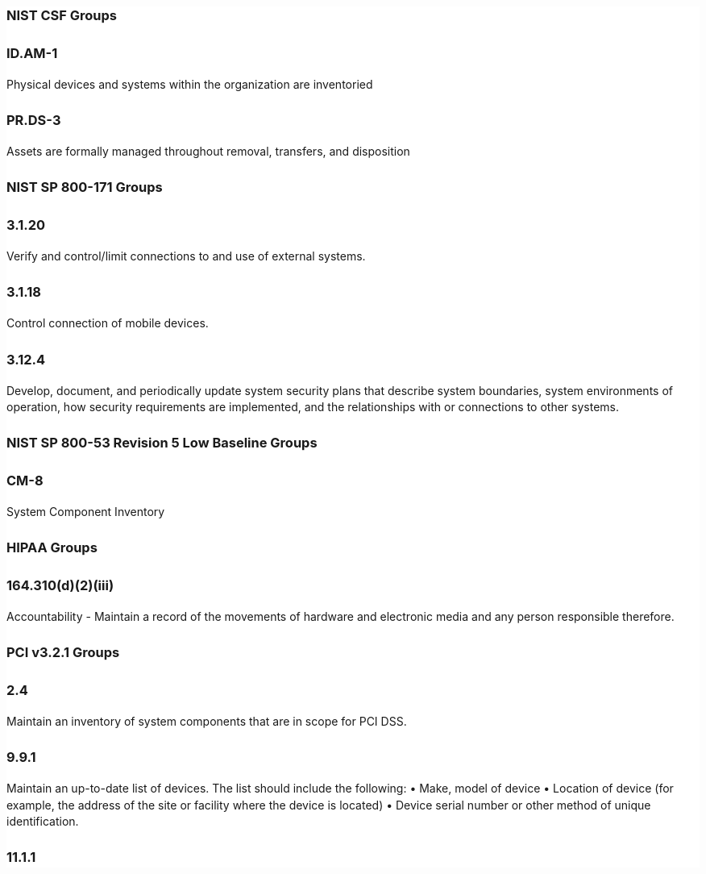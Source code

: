 ### **NIST CSF Groups**

### ID.AM-1

Physical devices and systems within the organization are inventoried

### PR.DS-3

Assets are formally managed throughout removal, transfers, and disposition

### **NIST SP 800-171 Groups**

### 3.1.20

Verify and control/limit connections to and use of external systems.

### 3.1.18

Control connection of mobile devices.

### 3.12.4

Develop, document, and periodically update system security plans that describe system boundaries, system environments of operation, how security requirements are implemented, and the relationships with or connections to other systems.

### **NIST SP 800-53 Revision 5 Low Baseline Groups**

### CM-8

System Component Inventory

### **HIPAA Groups**

### 164.310(d)(2)(iii)

Accountability - Maintain a record of the movements of hardware and electronic media and any person responsible therefore.

### **PCI v3.2.1 Groups**

### 2.4

Maintain an inventory of system components that are in scope for PCI DSS.

### 9.9.1

Maintain an up-to-date list of devices. The list should include the following: • Make, model of device • Location of device (for example, the address of the site or facility where the device is located) • Device serial number or other method of unique identification.

### 11.1.1
